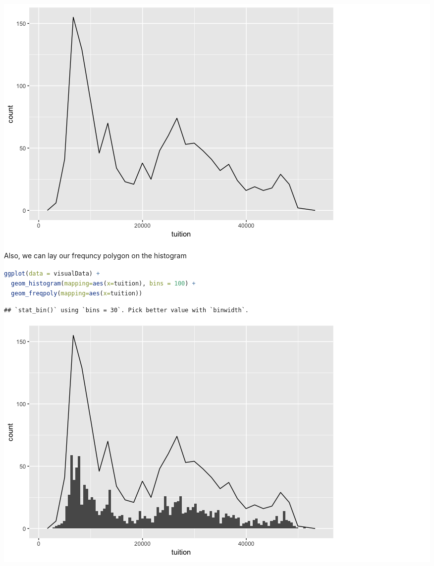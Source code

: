 ![](Data_Visualization_Part_One_files/figure-html/unnamed-chunk-14-1.png)

Also, we can lay our frequncy polygon on the histogram 

```r
ggplot(data = visualData) +
  geom_histogram(mapping=aes(x=tuition), bins = 100) +
  geom_freqpoly(mapping=aes(x=tuition))
```

```
## `stat_bin()` using `bins = 30`. Pick better value with `binwidth`.
```

![](Data_Visualization_Part_One_files/figure-html/unnamed-chunk-15-1.png)

